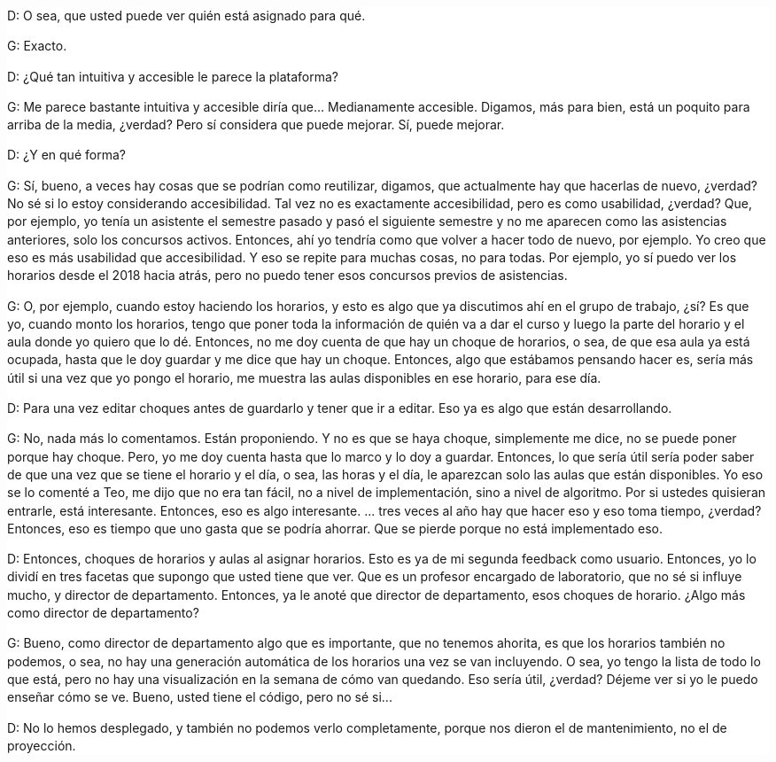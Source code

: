 D: O sea, que usted puede ver quién está asignado para qué.

G: Exacto.

D: ¿Qué tan intuitiva y accesible le parece la plataforma?

G: Me parece bastante intuitiva y accesible diría que... Medianamente accesible. Digamos, más para bien, está un poquito para arriba de la media, ¿verdad? Pero sí considera que puede mejorar. Sí, puede mejorar.

D: ¿Y en qué forma?

G: Sí, bueno, a veces hay cosas que se podrían como reutilizar, digamos, que actualmente hay que hacerlas de nuevo, ¿verdad? No sé si lo estoy considerando accesibilidad. Tal vez no es exactamente accesibilidad, pero es como usabilidad, ¿verdad? Que, por ejemplo, yo tenía un asistente el semestre pasado y pasó el siguiente semestre y no me aparecen como las asistencias anteriores, solo los concursos activos. Entonces, ahí yo tendría como que volver a hacer todo de nuevo, por ejemplo. Yo creo que eso es más usabilidad que accesibilidad. Y eso se repite para muchas cosas, no para todas. Por ejemplo, yo sí puedo ver los horarios desde el 2018 hacia atrás, pero no puedo tener esos concursos previos de asistencias. 

G: O, por ejemplo, cuando estoy haciendo los horarios, y esto es algo que ya discutimos ahí en el grupo de trabajo, ¿sí? Es que yo, cuando monto los horarios, tengo que poner toda la información de quién va a dar el curso y luego la parte del horario y el aula donde yo quiero que lo dé. Entonces, no me doy cuenta de que hay un choque de horarios, o sea, de que esa aula ya está ocupada, hasta que le doy guardar y me dice que hay un choque. Entonces, algo que estábamos pensando hacer es, sería más útil si una vez que yo pongo el horario, me muestra las aulas disponibles en ese horario, para ese día.

D: Para una vez editar choques antes de guardarlo y tener que ir a editar. Eso ya es algo que están desarrollando.

G: No, nada más lo comentamos. Están proponiendo. Y no es que se haya choque, simplemente me dice, no se puede poner porque hay choque. Pero, yo me doy cuenta hasta que lo marco y lo doy a guardar. Entonces, lo que sería útil sería poder saber de que una vez que se tiene el horario y el día, o sea, las horas y el día, le aparezcan solo las aulas que están disponibles. Yo eso se lo comenté a Teo, me dijo que no era tan fácil, no a nivel de implementación, sino a nivel de algoritmo. Por si ustedes quisieran entrarle, está interesante. Entonces, eso es algo interesante. ... tres veces al año hay que hacer eso y eso toma tiempo, ¿verdad? Entonces, eso es tiempo que uno gasta que se podría ahorrar. Que se pierde porque no está implementado eso.

D: Entonces, choques de horarios y aulas al asignar horarios. Esto es ya de mi segunda feedback como usuario. Entonces, yo lo dividí en tres facetas que supongo que usted tiene que ver. Que es un profesor encargado de laboratorio, que no sé si influye mucho, y director de departamento. Entonces, ya le anoté que director de departamento, esos choques de horario. ¿Algo más como director de departamento?

G: Bueno, como director de departamento algo que es importante, que no tenemos ahorita, es que los horarios también no podemos, o sea, no hay una generación automática de los horarios una vez se van incluyendo. O sea, yo tengo la lista de todo lo que está, pero no hay una visualización en la semana de cómo van quedando. Eso sería útil, ¿verdad? Déjeme ver si yo le puedo enseñar cómo se ve. Bueno, usted tiene el código, pero no sé si...

D: No lo hemos desplegado, y también no podemos verlo completamente, porque nos dieron el de mantenimiento, no el de proyección.
